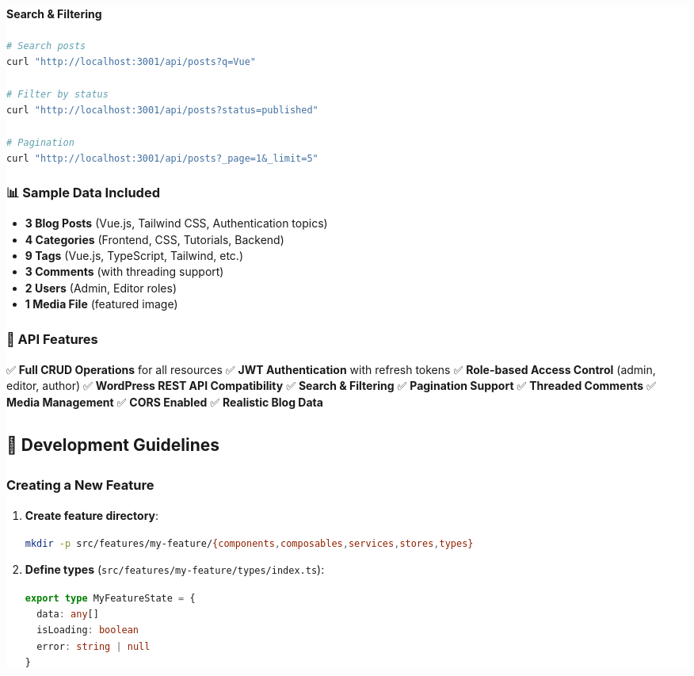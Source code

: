#### Search & Filtering

```bash
# Search posts
curl "http://localhost:3001/api/posts?q=Vue"

# Filter by status
curl "http://localhost:3001/api/posts?status=published"

# Pagination
curl "http://localhost:3001/api/posts?_page=1&_limit=5"
```

### 📊 Sample Data Included

- **3 Blog Posts** (Vue.js, Tailwind CSS, Authentication topics)
- **4 Categories** (Frontend, CSS, Tutorials, Backend)
- **9 Tags** (Vue.js, TypeScript, Tailwind, etc.)
- **3 Comments** (with threading support)
- **2 Users** (Admin, Editor roles)
- **1 Media File** (featured image)

### 🎨 API Features

✅ **Full CRUD Operations** for all resources
✅ **JWT Authentication** with refresh tokens
✅ **Role-based Access Control** (admin, editor, author)
✅ **WordPress REST API Compatibility**
✅ **Search & Filtering**
✅ **Pagination Support**
✅ **Threaded Comments**
✅ **Media Management**
✅ **CORS Enabled**
✅ **Realistic Blog Data**

## 🔧 Development Guidelines

### Creating a New Feature

1. **Create feature directory**:

   ```bash
   mkdir -p src/features/my-feature/{components,composables,services,stores,types}
   ```

2. **Define types** (`src/features/my-feature/types/index.ts`):

   ```typescript
   export type MyFeatureState = {
     data: any[]
     isLoading: boolean
     error: string | null
   }
   ```
